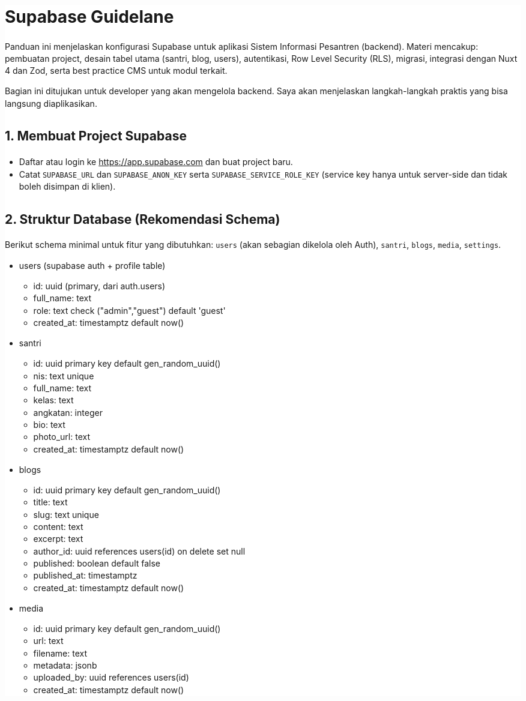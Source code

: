 # Supabase Guidelane

Panduan ini menjelaskan konfigurasi Supabase untuk aplikasi Sistem Informasi Pesantren (backend). Materi mencakup: pembuatan project, desain tabel utama (santri, blog, users), autentikasi, Row Level Security (RLS), migrasi, integrasi dengan Nuxt 4 dan Zod, serta best practice CMS untuk modul terkait.

Bagian ini ditujukan untuk developer yang akan mengelola backend. Saya akan menjelaskan langkah-langkah praktis yang bisa langsung diaplikasikan.

## 1. Membuat Project Supabase

- Daftar atau login ke https://app.supabase.com dan buat project baru.
- Catat `SUPABASE_URL` dan `SUPABASE_ANON_KEY` serta `SUPABASE_SERVICE_ROLE_KEY` (service key hanya untuk server-side dan tidak boleh disimpan di klien).

## 2. Struktur Database (Rekomendasi Schema)

Berikut schema minimal untuk fitur yang dibutuhkan: `users` (akan sebagian dikelola oleh Auth), `santri`, `blogs`, `media`, `settings`.

- users (supabase auth + profile table)
	- id: uuid (primary, dari auth.users)
	- full_name: text
	- role: text check ("admin","guest") default 'guest'
	- created_at: timestamptz default now()

- santri
	- id: uuid primary key default gen_random_uuid()
	- nis: text unique
	- full_name: text
	- kelas: text
	- angkatan: integer
	- bio: text
	- photo_url: text
	- created_at: timestamptz default now()

- blogs
	- id: uuid primary key default gen_random_uuid()
	- title: text
	- slug: text unique
	- content: text
	- excerpt: text
	- author_id: uuid references users(id) on delete set null
	- published: boolean default false
	- published_at: timestamptz
	- created_at: timestamptz default now()

- media
	- id: uuid primary key default gen_random_uuid()
	- url: text
	- filename: text
	- metadata: jsonb
	- uploaded_by: uuid references users(id)
	- created_at: timestamptz default now()
